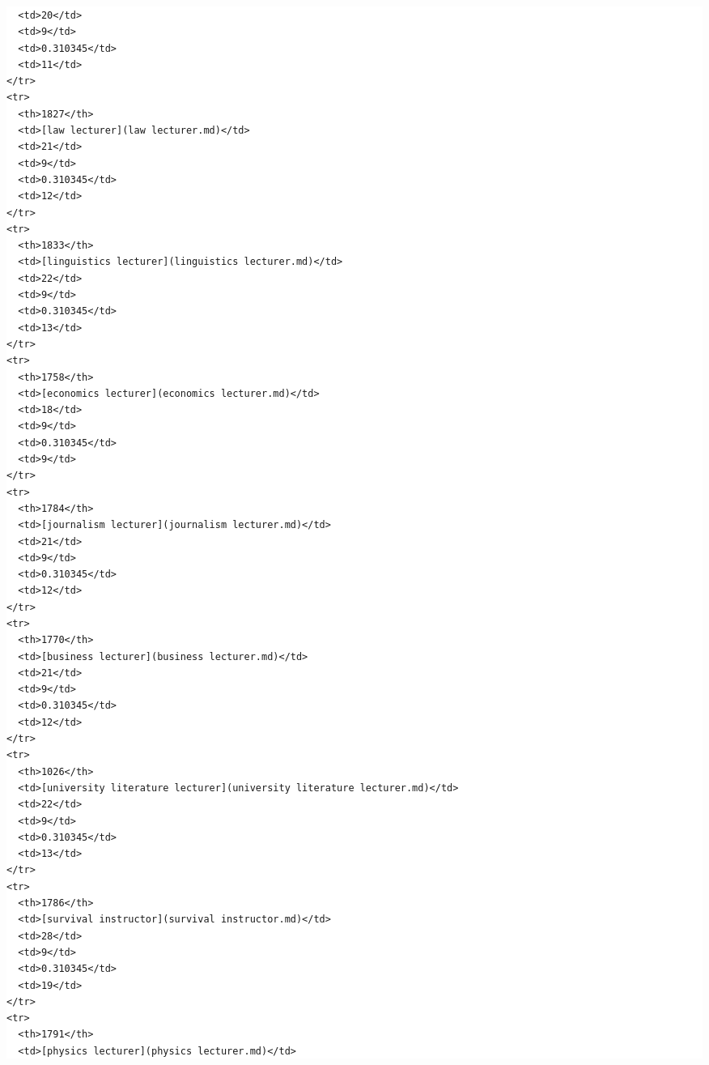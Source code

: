       <td>20</td>
      <td>9</td>
      <td>0.310345</td>
      <td>11</td>
    </tr>
    <tr>
      <th>1827</th>
      <td>[law lecturer](law lecturer.md)</td>
      <td>21</td>
      <td>9</td>
      <td>0.310345</td>
      <td>12</td>
    </tr>
    <tr>
      <th>1833</th>
      <td>[linguistics lecturer](linguistics lecturer.md)</td>
      <td>22</td>
      <td>9</td>
      <td>0.310345</td>
      <td>13</td>
    </tr>
    <tr>
      <th>1758</th>
      <td>[economics lecturer](economics lecturer.md)</td>
      <td>18</td>
      <td>9</td>
      <td>0.310345</td>
      <td>9</td>
    </tr>
    <tr>
      <th>1784</th>
      <td>[journalism lecturer](journalism lecturer.md)</td>
      <td>21</td>
      <td>9</td>
      <td>0.310345</td>
      <td>12</td>
    </tr>
    <tr>
      <th>1770</th>
      <td>[business lecturer](business lecturer.md)</td>
      <td>21</td>
      <td>9</td>
      <td>0.310345</td>
      <td>12</td>
    </tr>
    <tr>
      <th>1026</th>
      <td>[university literature lecturer](university literature lecturer.md)</td>
      <td>22</td>
      <td>9</td>
      <td>0.310345</td>
      <td>13</td>
    </tr>
    <tr>
      <th>1786</th>
      <td>[survival instructor](survival instructor.md)</td>
      <td>28</td>
      <td>9</td>
      <td>0.310345</td>
      <td>19</td>
    </tr>
    <tr>
      <th>1791</th>
      <td>[physics lecturer](physics lecturer.md)</td>